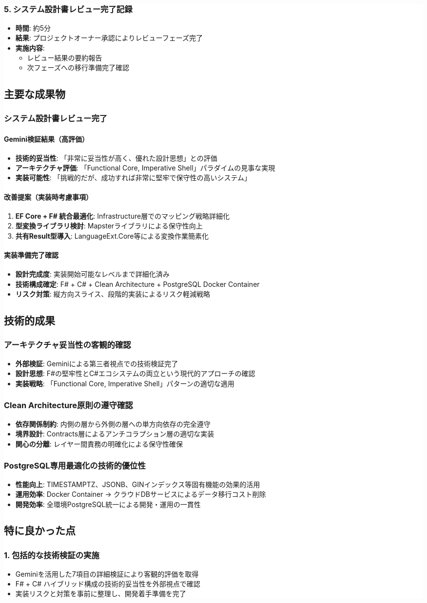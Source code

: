 ### 5. システム設計書レビュー完了記録
- **時間**: 約5分
- **結果**: プロジェクトオーナー承認によりレビューフェーズ完了
- **実施内容**:
  - レビュー結果の要約報告
  - 次フェーズへの移行準備完了確認

## 主要な成果物

### システム設計書レビュー完了
#### Gemini検証結果（高評価）
- **技術的妥当性**: 「非常に妥当性が高く、優れた設計思想」との評価
- **アーキテクチャ評価**: 「Functional Core, Imperative Shell」パラダイムの見事な実現
- **実装可能性**: 「挑戦的だが、成功すれば非常に堅牢で保守性の高いシステム」

#### 改善提案（実装時考慮事項）
1. **EF Core + F# 統合最適化**: Infrastructure層でのマッピング戦略詳細化
2. **型変換ライブラリ検討**: Mapsterライブラリによる保守性向上
3. **共有Result型導入**: LanguageExt.Core等による変換作業簡素化

#### 実装準備完了確認
- **設計完成度**: 実装開始可能なレベルまで詳細化済み
- **技術構成確定**: F# + C# + Clean Architecture + PostgreSQL Docker Container
- **リスク対策**: 縦方向スライス、段階的実装によるリスク軽減戦略

## 技術的成果

### アーキテクチャ妥当性の客観的確認
- **外部検証**: Geminiによる第三者視点での技術検証完了
- **設計思想**: F#の堅牢性とC#エコシステムの両立という現代的アプローチの確認
- **実装戦略**: 「Functional Core, Imperative Shell」パターンの適切な適用

### Clean Architecture原則の遵守確認
- **依存関係制約**: 内側の層から外側の層への単方向依存の完全遵守
- **境界設計**: Contracts層によるアンチコラプション層の適切な実装
- **関心の分離**: レイヤー間責務の明確化による保守性確保

### PostgreSQL専用最適化の技術的優位性
- **性能向上**: TIMESTAMPTZ、JSONB、GINインデックス等固有機能の効果的活用
- **運用効率**: Docker Container → クラウドDBサービスによるデータ移行コスト削除
- **開発効率**: 全環境PostgreSQL統一による開発・運用の一貫性

## 特に良かった点

### 1. 包括的な技術検証の実施
- Geminiを活用した7項目の詳細検証により客観的評価を取得
- F# + C# ハイブリッド構成の技術的妥当性を外部視点で確認
- 実装リスクと対策を事前に整理し、開発着手準備を完了
